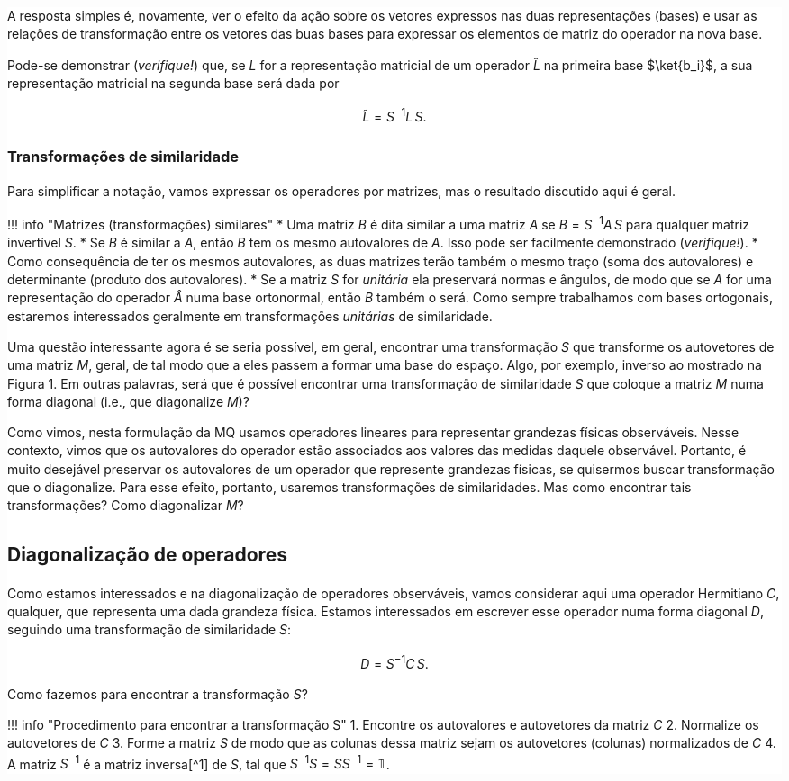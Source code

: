 A resposta simples é, novamente, ver o efeito da ação sobre os vetores expressos nas duas representações (bases) e usar as relações de transformação entre os vetores das buas bases para expressar os elementos de matriz do operador na nova base.

Pode-se demonstrar (_verifique!_) que, se $L$ for a representação matricial de um operador $\hat{L}$ na primeira base $\ket{b_i}$, a sua representação matricial na segunda base será dada por

$$
\tilde{L} = S^{-1}L\,S.
$$


### Transformações de similaridade

Para simplificar a notação, vamos expressar os operadores por matrizes, mas o resultado discutido aqui é geral.

!!! info "Matrizes (transformações) similares"
    * Uma matriz $B$ é dita similar a uma matriz $A$ se $B = S^{-1}A\,S$ para qualquer matriz invertível $S$.
    * Se $B$ é similar a $A$, então $B$ tem os mesmo autovalores de $A$. Isso pode ser facilmente demonstrado (_verifique!_). 
    * Como consequência de ter os mesmos autovalores, as duas matrizes terão também o mesmo traço (soma dos autovalores) e determinante (produto dos autovalores).
    * Se a matriz $S$ for _unitária_ ela preservará normas e ângulos, de modo que se $A$ for uma representação do operador $\hat{A}$ numa base ortonormal, então $B$ também o será. Como sempre trabalhamos com bases ortogonais, estaremos interessados geralmente em transformações _unitárias_ de similaridade. 

Uma questão interessante agora é se seria possível, em geral, encontrar uma transformação $S$ que transforme os autovetores de uma matriz $M$, geral, de tal modo que a eles passem a formar uma base do espaço. Algo, por exemplo, inverso ao mostrado na Figura 1. Em outras palavras, será que é possível encontrar uma transformação de similaridade $S$ que coloque a matriz $M$ numa forma diagonal (i.e., que diagonalize $M$)?

Como vimos, nesta formulação da MQ usamos operadores lineares para representar grandezas físicas observáveis. Nesse contexto, vimos que os autovalores do operador estão associados aos valores das medidas daquele observável. Portanto, é muito desejável preservar os autovalores de um operador que represente grandezas físicas, se quisermos buscar transformação que o diagonalize. Para esse efeito, portanto, usaremos transformações de similaridades. Mas como encontrar tais transformações? Como diagonalizar $M$?


## Diagonalização de operadores

Como estamos interessados e na diagonalização de operadores observáveis, vamos considerar aqui uma operador Hermitiano $C$, qualquer, que representa uma dada grandeza física. Estamos interessados em escrever esse operador numa forma diagonal $D$, seguindo uma transformação de similaridade $S$:

$$
D = S^{-1}C\,S.
$$

Como fazemos para encontrar a transformação $S$?

!!! info "Procedimento para encontrar a transformação S"
    1. Encontre os autovalores e autovetores da matriz $C$
    2. Normalize os autovetores de $C$
    3. Forme a matriz $S$ de modo que as colunas dessa matriz sejam os autovetores (colunas) normalizados de $C$
    4. A matriz $S^{-1}$ é a matriz inversa[^1] de $S$, tal que $S^{-1}S=SS^{-1}=\mathbb{1}$.
